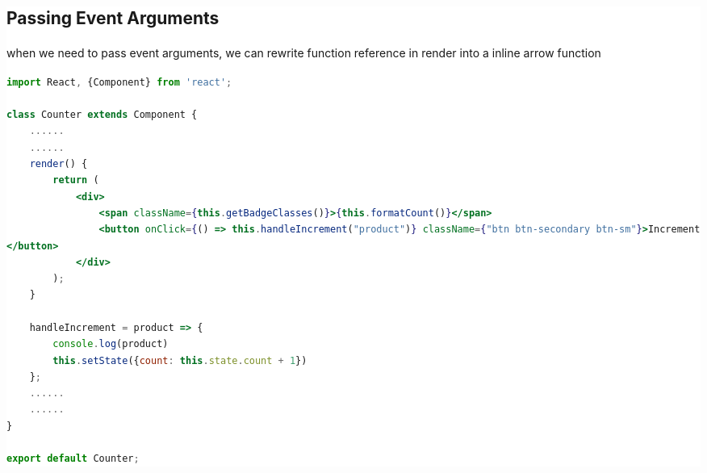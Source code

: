 ## Passing Event Arguments

when we need to pass event arguments, we can rewrite function reference in render into a inline arrow function

```jsx
import React, {Component} from 'react';

class Counter extends Component {
    ......
    ......
    render() {
        return (
            <div>
                <span className={this.getBadgeClasses()}>{this.formatCount()}</span>
                <button onClick={() => this.handleIncrement("product")} className={"btn btn-secondary btn-sm"}>Increment</button>
            </div>
        );
    }

    handleIncrement = product => {
        console.log(product)
        this.setState({count: this.state.count + 1})
    };
    ......
    ......
}

export default Counter;
```

